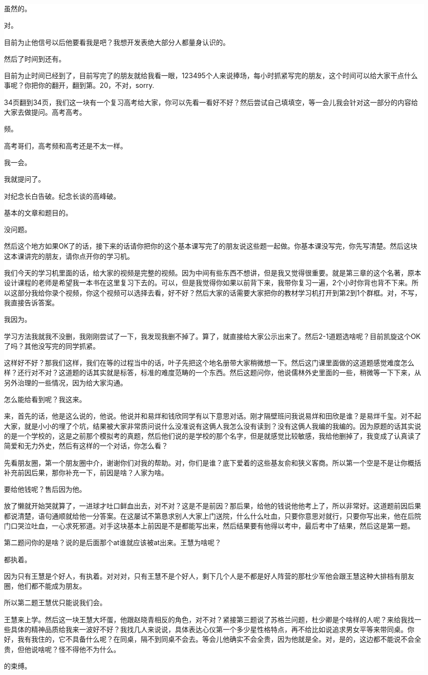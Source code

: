 虽然的。

对。

目前为止他信号以后他要看我是吧？我想开发表绝大部分人都量身认识的。

然后了时间到还有。

目前为止时间已经到了，目前写完了的朋友就给我看一眼，123495个人来说捧场，每小时抓紧写完的朋友，这个时间可以给大家干点什么事呢？你把你的翻开，翻到第。20，不对，sorry. 

34页翻到34页，我们这一块有一个复习高考给大家，你可以先看一看好不好？然后尝试自己填填空，等一会儿我会针对这一部分的内容给大家去做提问。高考高考。

频。

高考哥们，高考频和高考还是不太一样。

我一会。

我就提问了。

对纪念长白告破。纪念长谈的高峰破。

基本的文章和题目的。

没问题。

然后这个地方如果OK了的话，接下来的话请你把你的这个基本课写完了的朋友说这些题一起做。你基本课没写完，你先写清楚。然后这块这本课讲完的朋友，请你点开你的学习机。

我们今天的学习机里面的话，给大家的视频是完整的视频。因为中间有些东西不想讲，但是我又觉得很重要。就是第三章的这个名著，原本设计课程的老师是希望我一本书在这里复习下去的。可以，但是我觉得你如果以前背下来，我带你复习一遍，2个小时你背也背不下来。所以这部分我给你录个视频，你这个视频可以选择去看，好不好？然后大家的话需要大家把你的教材学习机打开到第2到1个群框。对，不写，我直接告诉答案。

我因为。

学习方法我就我不没删，我刚刚尝试了一下，我发现我删不掉了。算了，就直接给大家公示出来了。然后2-1道题选啥呢？目前凯旋这个OK了吗？其他没写完的同学抓紧。

这样好不好？那我们这样，我们在等的过程当中的话，叶子先把这个地名册带大家稍微想一下。然后这门课里面做的这道题感觉难度怎么样？还行对不对？这道题的话其实就是标答，标准的难度范畴的一个东西。然后这题问你，他说儒林外史里面的一些，稍微等一下下来，从另外治理的一些情况，因为给大家沟通。

怎么能给看到呢？我这来。

来，首先的话，他是这么说的，他说。他说并和易烊和钱欣同学有以下意思对话。刚才隔壁班问我说易烊和田欣是谁？是易烊千玺。对不起大家，就是小小的埋了个坑，结果被大家非常质问说什么没准说有这俩人我怎么没有读到？没有这俩人我编的我编的。因为原题的话其实说的是一个学校的，这是之前那个模拟考的真题，然后他们说的是学校的那个名字，但是就感觉比较敏感，我给他删掉了，我变成了认真读了简爱和无力外史，然后有这样的一个对话，你怎么看？

先看朋友圈，第一个朋友圈中介，谢谢你们对我的帮助。对，你们是谁？底下爱着的这些基友俞和狭义客商。所以第一个空是不是让你概括补充前因后果，那你补充一下，前因是啥？人家为啥。

要给他钱呢？售后因为他。

放了懒就开始哭就算了，一进球才吐口鲜血出去，对不对？这是不是前因？那后果，给他的钱说他他考上了，所以非常好。这道题前因后果都说清楚，语句通顺就给他一分答案。在这屡试不第恳求别人大家上门送院，什么什么吐血，只要你意思对就行，只要你写出来，他在后院门口哭泣吐血，一心求死邪道。对手这块基本上前因是不是都能写出来，然后结果要有他得以考中，最后考中了结果，然后这是第一题。

第二题问你的是啥？说的是后面那个at谁就应该被at出来。王慧为啥呢？

都执着。

因为只有王慧是个好人，有执着。对对对，只有王慧不是个好人，剩下几个人是不都是好人阵营的那杜少军他会跟王慧这种大排档有朋友圈，他们都不能成为朋友。

所以第二题王慧优只能说我们会。

王慧来上学。然后这一块王慧大坏蛋，他跟赵晓青相反的角色，对不对？紧接第三题说了苏格兰问题，杜少卿是个啥样的人呢？来给我找一些具体的精神品质给我来一波好不好？我找几人来说说，具体表达心仪第一个多少星性格特点，再不给比如说追求男女平等来带同桌。你好，我有我住的，它不具备什么呢？在同桌，隔不到同桌不会去。等会儿他确实不会全贵，因为他就是全。对，是的，这边都不能说不会全贵，但他说啥呢？怪不得他不为什么。

的束缚。
